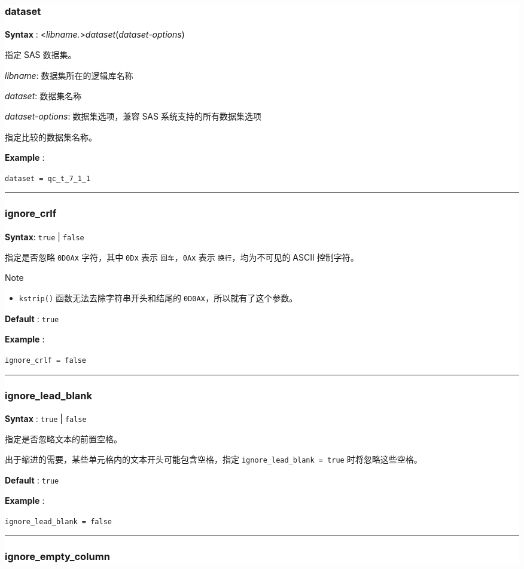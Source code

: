
### dataset

**Syntax** : <_libname._>_dataset_(_dataset-options_)

指定 SAS 数据集。

_libname_: 数据集所在的逻辑库名称

_dataset_: 数据集名称

_dataset-options_: 数据集选项，兼容 SAS 系统支持的所有数据集选项

指定比较的数据集名称。

**Example** :

```sas
dataset = qc_t_7_1_1
```

---

### ignore_crlf

**Syntax**: `true` | `false`

指定是否忽略 `0D0A`x 字符，其中 `0D`x 表示 `回车`，`0A`x 表示 `换行`，均为不可见的 ASCII 控制字符。

> [!NOTE]
>
> - `kstrip()` 函数无法去除字符串开头和结尾的 `0D0A`x，所以就有了这个参数。

**Default** : `true`

**Example** :

```sas
ignore_crlf = false
```

---

### ignore_lead_blank

**Syntax** : `true` | `false`

指定是否忽略文本的前置空格。

出于缩进的需要，某些单元格内的文本开头可能包含空格，指定 `ignore_lead_blank = true` 时将忽略这些空格。

**Default** : `true`

**Example** :

```sas
ignore_lead_blank = false
```

---

### ignore_empty_column
